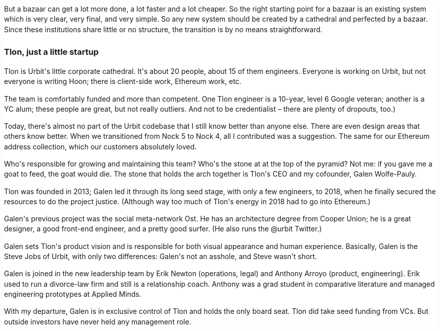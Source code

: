 But a bazaar can get a lot more done, a lot faster and a lot
cheaper. So the right starting point for a bazaar is an existing
system which is very clear, very final, and very simple. So any
new system should be created by a cathedral and perfected by a
bazaar. Since these institutions share little or no structure,
the transition is by no means straightforward.

### Tlon, just a little startup

Tlon is Urbit's little corporate cathedral. It's about 20
people, about 15 of them engineers. Everyone is working on
Urbit, but not everyone is writing Hoon; there is client-side
work, Ethereum work, etc.

The team is comfortably funded and more than competent. One Tlon
engineer is a 10-year, level 6 Google veteran; another is a YC
alum; these people are great, but not really outliers. And not
to be credentialist – there are plenty of dropouts, too.)

Today, there's almost no part of the Urbit codebase that I still
know better than anyone else. There are even design areas that
others know better. When we transitioned from Nock 5 to Nock 4,
all I contributed was a suggestion. The same for our Ethereum
address collection, which our customers absolutely loved.

Who's responsible for growing and maintaining this team?  Who's
the stone at at the top of the pyramid?  Not me: if you gave me a
goat to feed, the goat would die. The stone that holds the arch
together is Tlon's CEO and my cofounder, Galen Wolfe-Pauly.

Tlon was founded in 2013; Galen led it through its long seed
stage, with only a few engineers, to 2018, when he finally
secured the resources to do the project justice. (Although way
too much of Tlon's energy in 2018 had to go into Ethereum.)

Galen's previous project was the social meta-network Ost. He has
an architecture degree from Cooper Union; he is a great designer,
a good front-end engineer, and a pretty good surfer. (He also
runs the @urbit Twitter.)

Galen sets Tlon's product vision and is responsible for both
visual appearance and human experience. Basically, Galen is the
Steve Jobs of Urbit, with only two differences: Galen's not an
asshole, and Steve wasn't short.

Galen is joined in the new leadership team by Erik Newton
(operations, legal) and Anthony Arroyo (product, engineering).
Erik used to run a divorce-law firm and still is a relationship
coach. Anthony was a grad student in comparative literature and
managed engineering prototypes at Applied Minds.

With my departure, Galen is in exclusive control of Tlon and
holds the only board seat. Tlon did take seed funding from VCs.
But outside investors have never held any management role.

